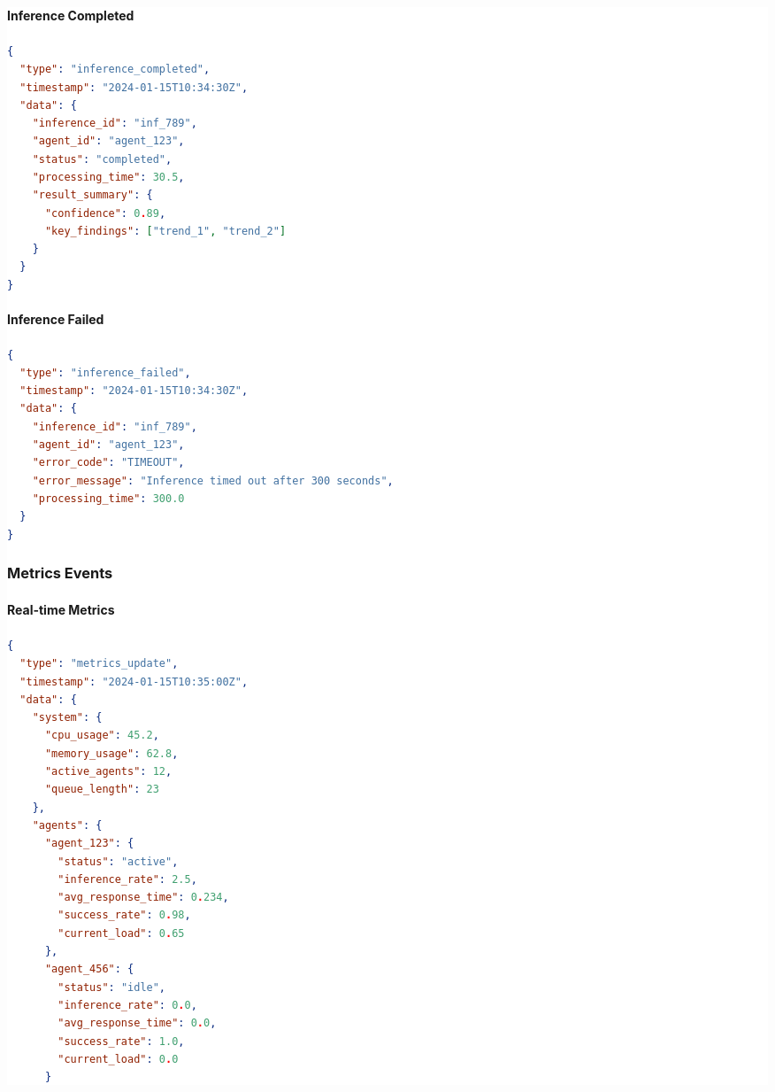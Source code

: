 #### Inference Completed

```json
{
  "type": "inference_completed",
  "timestamp": "2024-01-15T10:34:30Z",
  "data": {
    "inference_id": "inf_789",
    "agent_id": "agent_123",
    "status": "completed",
    "processing_time": 30.5,
    "result_summary": {
      "confidence": 0.89,
      "key_findings": ["trend_1", "trend_2"]
    }
  }
}
```

#### Inference Failed

```json
{
  "type": "inference_failed",
  "timestamp": "2024-01-15T10:34:30Z",
  "data": {
    "inference_id": "inf_789",
    "agent_id": "agent_123",
    "error_code": "TIMEOUT",
    "error_message": "Inference timed out after 300 seconds",
    "processing_time": 300.0
  }
}
```

### Metrics Events

#### Real-time Metrics

```json
{
  "type": "metrics_update",
  "timestamp": "2024-01-15T10:35:00Z",
  "data": {
    "system": {
      "cpu_usage": 45.2,
      "memory_usage": 62.8,
      "active_agents": 12,
      "queue_length": 23
    },
    "agents": {
      "agent_123": {
        "status": "active",
        "inference_rate": 2.5,
        "avg_response_time": 0.234,
        "success_rate": 0.98,
        "current_load": 0.65
      },
      "agent_456": {
        "status": "idle",
        "inference_rate": 0.0,
        "avg_response_time": 0.0,
        "success_rate": 1.0,
        "current_load": 0.0
      }
```